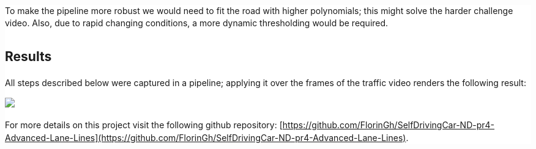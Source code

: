 To make the pipeline more robust we would need to fit the road with higher polynomials; this might solve the harder challenge video. Also, due to rapid changing conditions, a more dynamic thresholding would be required.

## **Results**

All steps described below were captured in a pipeline; applying it over the frames of the traffic video renders the following result:

![](https://github.com/FlorinGh/SelfDrivingCar-ND-pr4-Advanced-Lane-Lines/blob/master/project_video_output.gif)

For more details on this project visit the following github repository: [https://github.com/FlorinGh/SelfDrivingCar-ND-pr4-Advanced-Lane-Lines](https://github.com/FlorinGh/SelfDrivingCar-ND-pr4-Advanced-Lane-Lines).

